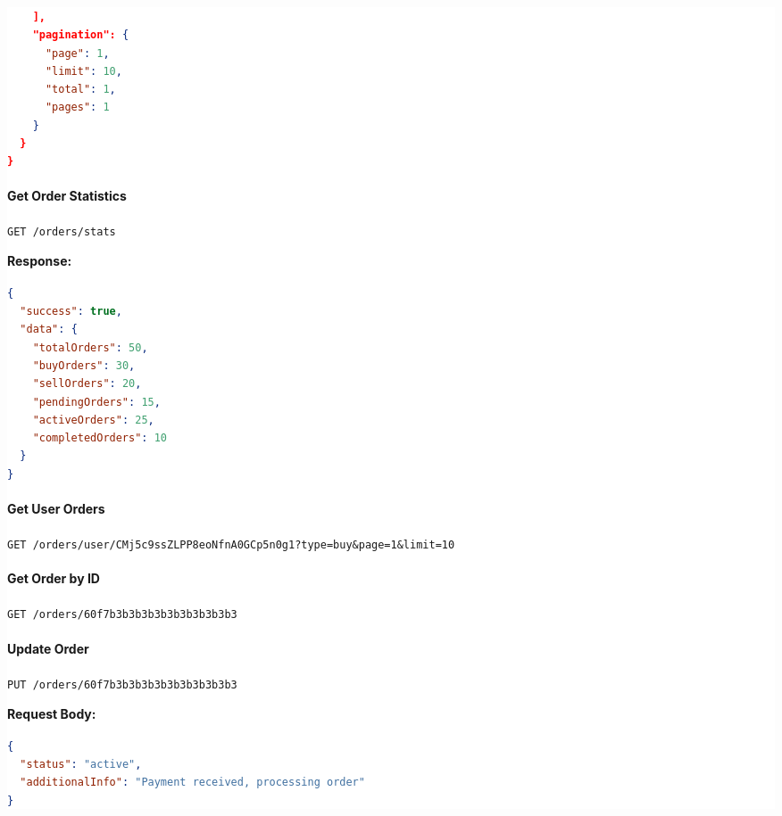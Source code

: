 ```json
    ],
    "pagination": {
      "page": 1,
      "limit": 10,
      "total": 1,
      "pages": 1
    }
  }
}
```

#### Get Order Statistics
```http
GET /orders/stats
```

**Response:**
```json
{
  "success": true,
  "data": {
    "totalOrders": 50,
    "buyOrders": 30,
    "sellOrders": 20,
    "pendingOrders": 15,
    "activeOrders": 25,
    "completedOrders": 10
  }
}
```

#### Get User Orders
```http
GET /orders/user/CMj5c9ssZLPP8eoNfnA0GCp5n0g1?type=buy&page=1&limit=10
```

#### Get Order by ID
```http
GET /orders/60f7b3b3b3b3b3b3b3b3b3b3
```

#### Update Order
```http
PUT /orders/60f7b3b3b3b3b3b3b3b3b3b3
```

**Request Body:**
```json
{
  "status": "active",
  "additionalInfo": "Payment received, processing order"
}
```
